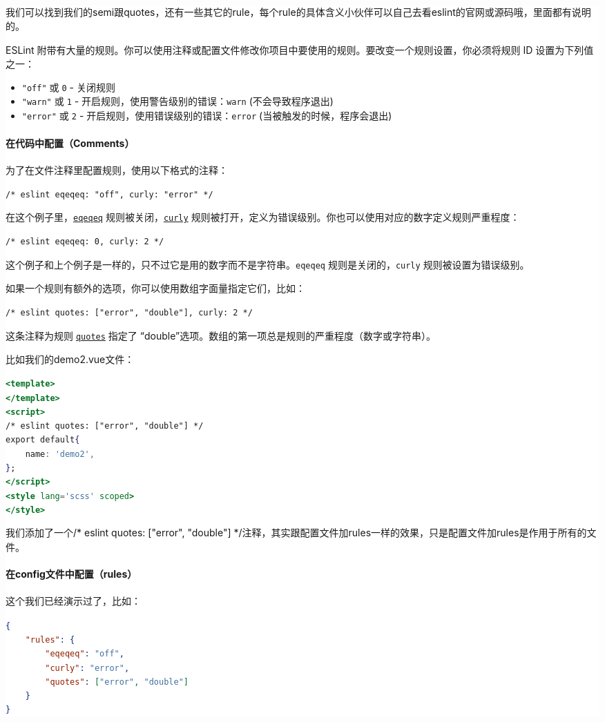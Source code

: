 我们可以找到我们的semi跟quotes，还有一些其它的rule，每个rule的具体含义小伙伴可以自己去看eslint的官网或源码哦，里面都有说明的。

ESLint 附带有大量的规则。你可以使用注释或配置文件修改你项目中要使用的规则。要改变一个规则设置，你必须将规则 ID 设置为下列值之一：

- `"off"` 或 `0` - 关闭规则
- `"warn"` 或 `1` - 开启规则，使用警告级别的错误：`warn` (不会导致程序退出)
- `"error"` 或 `2` - 开启规则，使用错误级别的错误：`error` (当被触发的时候，程序会退出)

#### 在代码中配置（Comments）

为了在文件注释里配置规则，使用以下格式的注释：

```
/* eslint eqeqeq: "off", curly: "error" */
```

在这个例子里，[`eqeqeq`](https://eslint.bootcss.com/docs/rules/eqeqeq) 规则被关闭，[`curly`](https://eslint.bootcss.com/docs/rules/curly) 规则被打开，定义为错误级别。你也可以使用对应的数字定义规则严重程度：

```
/* eslint eqeqeq: 0, curly: 2 */
```

这个例子和上个例子是一样的，只不过它是用的数字而不是字符串。`eqeqeq` 规则是关闭的，`curly` 规则被设置为错误级别。

如果一个规则有额外的选项，你可以使用数组字面量指定它们，比如：

```
/* eslint quotes: ["error", "double"], curly: 2 */
```

这条注释为规则 [`quotes`](https://eslint.bootcss.com/docs/rules/quotes) 指定了 “double”选项。数组的第一项总是规则的严重程度（数字或字符串）。

比如我们的demo2.vue文件：

```jsx
<template>
</template>
<script>
/* eslint quotes: ["error", "double"] */
export default{
    name: 'demo2',
};
</script>
<style lang='scss' scoped>
</style>

```

我们添加了一个/* eslint quotes: ["error", "double"] */注释，其实跟配置文件加rules一样的效果，只是配置文件加rules是作用于所有的文件。

#### 在config文件中配置（rules）

这个我们已经演示过了，比如：

```json
{
    "rules": {
        "eqeqeq": "off",
        "curly": "error",
        "quotes": ["error", "double"]
    }
}
```

